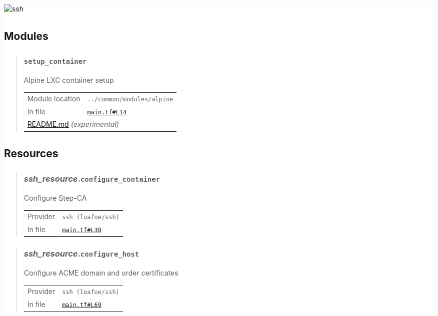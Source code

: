 ![ssh](https://img.shields.io/badge/ssh->=2.7.0-4fa4f9)

## Modules
  
<blockquote>

### `setup_container`

Alpine LXC container setup
  <table>
    <tr>
      <td>Module location</td>
      <td><code>../common/modules/alpine</code></td>
    </tr>
    <tr>
      <td>In file</td>
      <td><a href="./main.tf#L14"><code>main.tf#L14</code></a></td>
    </tr>
    <tr>
      <td colspan="2"><a href="../common/modules/alpine/README.md">README.md</a> <em>(experimental)</em></td>
    </tr>
  </table>
</blockquote>

## Resources
  
<blockquote>

### _ssh_resource_.`configure_container`

Configure Step-CA
  <table>
    <tr>
      <td>Provider</td>
      <td><code>ssh (loafoe/ssh)</code></td>
    </tr>
    <tr>
      <td>In file</td>
      <td><a href="./main.tf#L38"><code>main.tf#L38</code></a></td>
    </tr>
  </table>
</blockquote>
<blockquote>

### _ssh_resource_.`configure_host`

Configure ACME domain and order certificates
  <table>
    <tr>
      <td>Provider</td>
      <td><code>ssh (loafoe/ssh)</code></td>
    </tr>
    <tr>
      <td>In file</td>
      <td><a href="./main.tf#L69"><code>main.tf#L69</code></a></td>
    </tr>
  </table>
</blockquote>
<blockquote>
